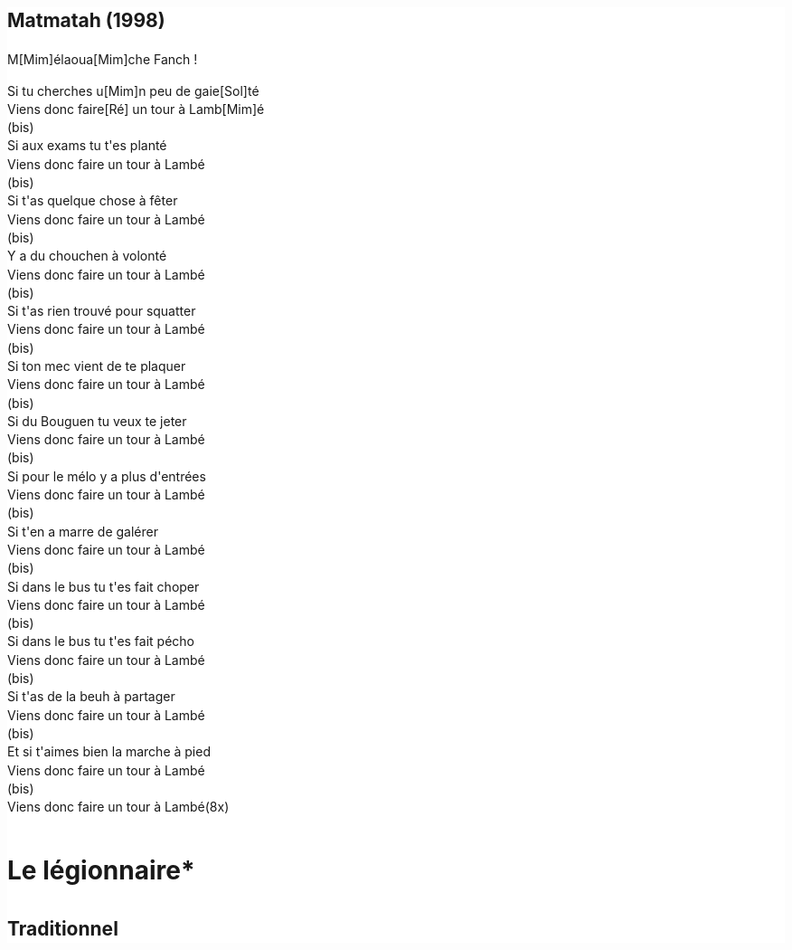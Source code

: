 ## Matmatah (1998)

M\[Mim\]élaoua\[Mim\]che Fanch \!

Si tu cherches u\[Mim\]n peu de gaie\[Sol\]té  
Viens donc faire\[Ré\] un tour à  Lamb\[Mim\]é  
(bis)  
Si aux exams tu t'es planté  
Viens donc faire un tour à  Lambé  
(bis)  
Si t'as quelque chose à  fêter  
Viens donc faire un tour à  Lambé  
(bis)  
Y a du chouchen à  volonté  
Viens donc faire un tour à  Lambé  
(bis)  
Si t'as rien trouvé pour squatter  
Viens donc faire un tour à  Lambé  
(bis)  
Si ton mec vient de te plaquer  
Viens donc faire un tour à  Lambé  
(bis)  
Si du Bouguen tu veux te jeter  
Viens donc faire un tour à  Lambé  
(bis)  
Si pour le mélo y a plus d'entrées  
Viens donc faire un tour à  Lambé  
(bis)  
Si t'en a marre de galérer  
Viens donc faire un tour à  Lambé  
(bis)  
Si dans le bus tu t'es fait choper  
Viens donc faire un tour à  Lambé  
(bis)  
Si dans le bus tu t'es fait pécho  
Viens donc faire un tour à  Lambé  
(bis)  
Si t'as de la beuh à  partager  
Viens donc faire un tour à  Lambé  
(bis)  
Et si t'aimes bien la marche à  pied  
Viens donc faire un tour à  Lambé  
(bis)  
Viens donc faire un tour à  Lambé(8x)

# Le légionnaire\*

## Traditionnel
